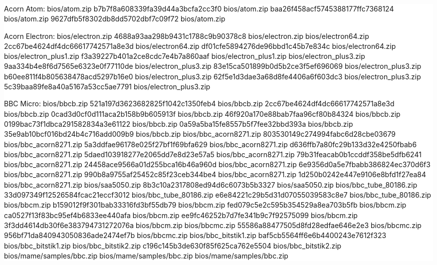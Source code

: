 Acorn Atom:
 bios/atom.zip
b7b7f8a608339fa39d44a3bcfa2cc3f0 bios/atom.zip
baa26f458acf5745388177ffc7368124 bios/atom.zip
9627dfb5f8302db8dd5702dbf7c09f72 bios/atom.zip

Acorn Electron:
 bios/electron.zip
4688a93aa298b9431c1788c9b90378c8 bios/electron.zip
 bios/electron64.zip
2cc67be4624df4dc66617742571a8e3d bios/electron64.zip
df01cfe5894276de96bbd1c45b7e834c bios/electron64.zip
 bios/electron_plus1.zip
f3a39227b401a2ce8cdc7e4b7a860aaf bios/electron_plus1.zip
 bios/electron_plus3.zip
9aa334b4e8f6d7565e6323e0f77110de bios/electron_plus3.zip
83e15ca501899b0d5b2ce3f5ef696069 bios/electron_plus3.zip
b60ee811f4b805638478acd5297b16e0 bios/electron_plus3.zip
62f5e1d3dae3a68d8fe4406a6f603dc3 bios/electron_plus3.zip
5c39baa89fe8a40a5167a53cc5ae7791 bios/electron_plus3.zip

BBC Micro:
 bios/bbcb.zip
521a197d3623682825f1042c1350feb4 bios/bbcb.zip
2cc67be4624df4dc66617742571a8e3d bios/bbcb.zip
0cad3d0cf0d111aca2b158b9b605913f bios/bbcb.zip
46f920a170e88bab7faa96cf80b84324 bios/bbcb.zip
0199bac73f1dbca291582834a3e61122 bios/bbcb.zip
0a59a5ba15fe8557b5f7fee32bbd393a bios/bbcb.zip
35e9ab10bcf016bd24b4c716add009b9 bios/bbcb.zip
 bios/bbc_acorn8271.zip
803530149c274994fabc6d28cbe03679 bios/bbc_acorn8271.zip
5a3ddfae96178e025f27bf1f69bfa629 bios/bbc_acorn8271.zip
d636ffb7a80fc29b133d32e4250fbab6 bios/bbc_acorn8271.zip
5daed103918277e2065dd7e8d23e57a5 bios/bbc_acorn8271.zip
79b31feacab0b1ccddf358be5dfb6241 bios/bbc_acorn8271.zip
24458ace9566a01d255bca16b46a960d bios/bbc_acorn8271.zip
6e9356d0a5e7fbabb386824ec370d6f3 bios/bbc_acorn8271.zip
990b8a9755af25452c85f23ceb344be4 bios/bbc_acorn8271.zip
1d250b0242e447e9106e8bfd1f27ea84 bios/bbc_acorn8271.zip
 bios/saa5050.zip
8b3c10a2317808ed94d6c6073b5b3327 bios/saa5050.zip
 bios/bbc_tube_80186.zip
33d097349f12526584fcac21eccf3012 bios/bbc_tube_80186.zip
e6e84221c29b5d31d07055039583c8e7 bios/bbc_tube_80186.zip
 bios/bbcm.zip
b159012f9f301bab33316fd3bf55db79 bios/bbcm.zip
fed079c5e2c595b354529a8ea703b5fb bios/bbcm.zip
ca0527f13f83bc95ef4b6833ee440afa bios/bbcm.zip
ee9fc46252b7d7fe341b9c7f92575099 bios/bbcm.zip
3f3dd4614db30f6e383794731272076a bios/bbcm.zip
 bios/bbcmc.zip
55586a88477505d8fd28edfae646e2e3 bios/bbcmc.zip
956bf71da840943050836ade2474ef7b bios/bbcmc.zip
 bios/bbc_bitstik1.zip
baf5cb5564ff6e6b4400243e7612f323 bios/bbc_bitstik1.zip
 bios/bbc_bitstik2.zip
c196c145b3de630f85f625ca762e5504 bios/bbc_bitstik2.zip
 bios/mame/samples/bbc.zip
 bios/mame/samples/bbc.zip
 bios/mame/samples/bbc.zip

